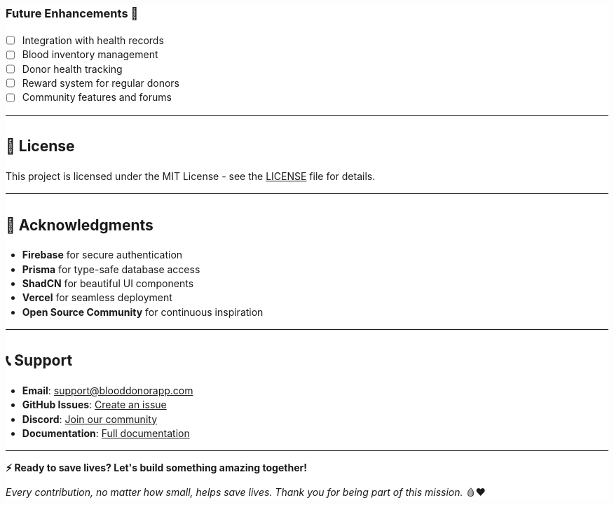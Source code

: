 ### Future Enhancements 🔮
- [ ] Integration with health records
- [ ] Blood inventory management
- [ ] Donor health tracking
- [ ] Reward system for regular donors
- [ ] Community features and forums

---

## 📄 License

This project is licensed under the MIT License - see the [LICENSE](LICENSE) file for details.

---

## 🙏 Acknowledgments

- **Firebase** for secure authentication
- **Prisma** for type-safe database access
- **ShadCN** for beautiful UI components
- **Vercel** for seamless deployment
- **Open Source Community** for continuous inspiration

---

## 📞 Support

- **Email**: support@blooddonorapp.com
- **GitHub Issues**: [Create an issue](https://github.com/yourusername/blood-donation/issues)
- **Discord**: [Join our community](#)
- **Documentation**: [Full documentation](#)

---

**⚡ Ready to save lives? Let's build something amazing together!**

*Every contribution, no matter how small, helps save lives. Thank you for being part of this mission.* 🩸❤️
